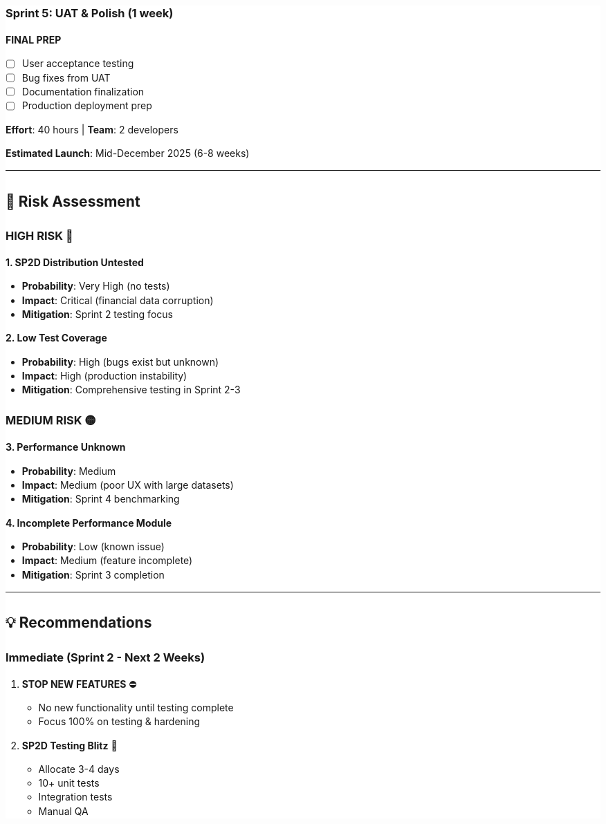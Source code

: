 ### Sprint 5: UAT & Polish (1 week)
**FINAL PREP**
- [ ] User acceptance testing
- [ ] Bug fixes from UAT
- [ ] Documentation finalization
- [ ] Production deployment prep

**Effort**: 40 hours | **Team**: 2 developers

**Estimated Launch**: Mid-December 2025 (6-8 weeks)

---

## 🚨 Risk Assessment

### HIGH RISK 🔴

**1. SP2D Distribution Untested**
- **Probability**: Very High (no tests)
- **Impact**: Critical (financial data corruption)
- **Mitigation**: Sprint 2 testing focus

**2. Low Test Coverage**
- **Probability**: High (bugs exist but unknown)
- **Impact**: High (production instability)
- **Mitigation**: Comprehensive testing in Sprint 2-3

### MEDIUM RISK 🟡

**3. Performance Unknown**
- **Probability**: Medium
- **Impact**: Medium (poor UX with large datasets)
- **Mitigation**: Sprint 4 benchmarking

**4. Incomplete Performance Module**
- **Probability**: Low (known issue)
- **Impact**: Medium (feature incomplete)
- **Mitigation**: Sprint 3 completion

---

## 💡 Recommendations

### Immediate (Sprint 2 - Next 2 Weeks)

1. **STOP NEW FEATURES** ⛔
   - No new functionality until testing complete
   - Focus 100% on testing & hardening

2. **SP2D Testing Blitz** 🎯
   - Allocate 3-4 days
   - 10+ unit tests
   - Integration tests
   - Manual QA
